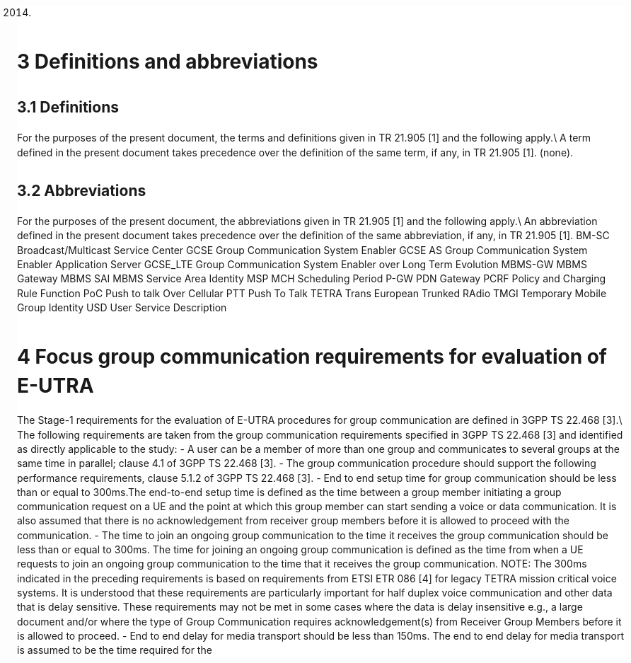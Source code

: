 2014.
# 3 Definitions and abbreviations
## 3.1 Definitions
For the purposes of the present document, the terms and definitions given in
TR 21.905 [1] and the following apply.\ A term defined in the present document
takes precedence over the definition of the same term, if any, in TR 21.905
[1].
(none).
## 3.2 Abbreviations
For the purposes of the present document, the abbreviations given in TR 21.905
[1] and the following apply.\ An abbreviation defined in the present document
takes precedence over the definition of the same abbreviation, if any, in TR
21.905 [1].
BM-SC Broadcast/Multicast Service Center
GCSE Group Communication System Enabler
GCSE AS Group Communication System Enabler Application Server
GCSE_LTE Group Communication System Enabler over Long Term Evolution
MBMS-GW MBMS Gateway
MBMS SAI MBMS Service Area Identity
MSP MCH Scheduling Period
P-GW PDN Gateway
PCRF Policy and Charging Rule Function
PoC Push to talk Over Cellular
PTT Push To Talk
TETRA Trans European Trunked RAdio
TMGI Temporary Mobile Group Identity
USD User Service Description
# 4 Focus group communication requirements for evaluation of E-UTRA
The Stage-1 requirements for the evaluation of E-UTRA procedures for group
communication are defined in 3GPP TS 22.468 [3].\ The following requirements
are taken from the group communication requirements specified in 3GPP TS
22.468 [3] and identified as directly applicable to the study:
\- A user can be a member of more than one group and communicates to several
groups at the same time in parallel; clause 4.1 of 3GPP TS 22.468 [3].
\- The group communication procedure should support the following performance
requirements, clause 5.1.2 of 3GPP TS 22.468 [3].
\- End to end setup time for group communication should be less than or equal
to 300ms.The end-to-end setup time is defined as the time between a group
member initiating a group communication request on a UE and the point at which
this group member can start sending a voice or data communication. It is also
assumed that there is no acknowledgement from receiver group members before it
is allowed to proceed with the communication.
\- The time to join an ongoing group communication to the time it receives the
group communication should be less than or equal to 300ms. The time for
joining an ongoing group communication is defined as the time from when a UE
requests to join an ongoing group communication to the time that it receives
the group communication.
NOTE: The 300ms indicated in the preceding requirements is based on
requirements from ETSI ETR 086 [4] for legacy TETRA mission critical voice
systems. It is understood that these requirements are particularly important
for half duplex voice communication and other data that is delay sensitive.
These requirements may not be met in some cases where the data is delay
insensitive e.g., a large document and/or where the type of Group
Communication requires acknowledgement(s) from Receiver Group Members before
it is allowed to proceed.
\- End to end delay for media transport should be less than 150ms. The end to
end delay for media transport is assumed to be the time required for the